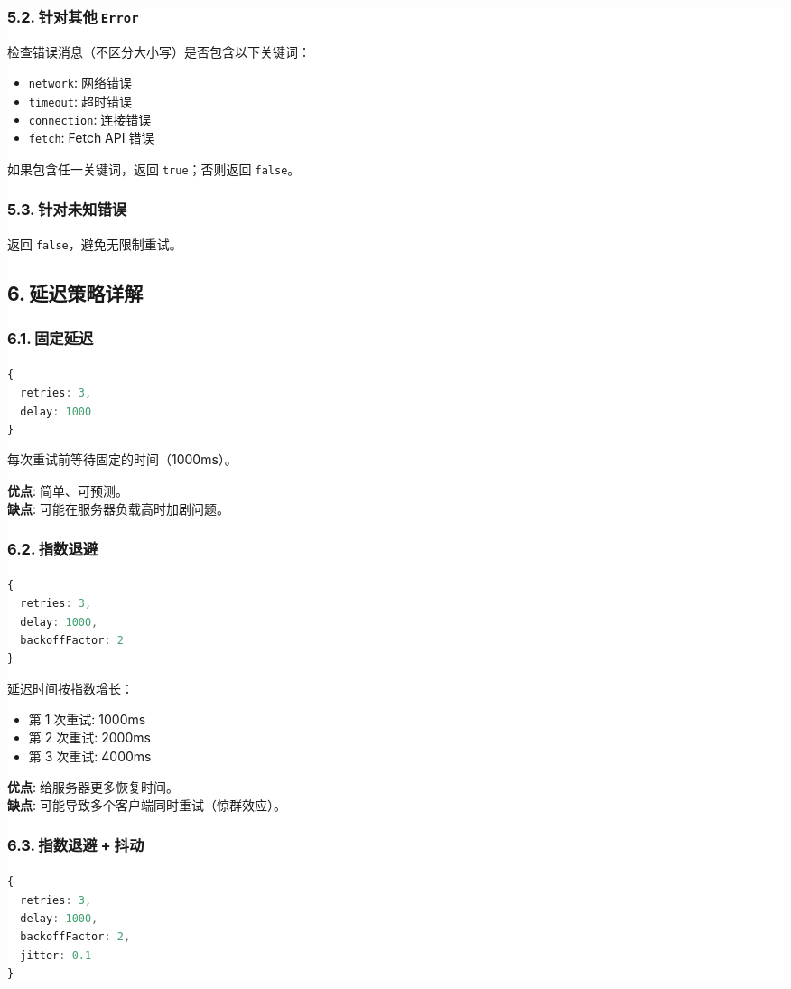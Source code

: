 ### 5.2. 针对其他 `Error`

检查错误消息（不区分大小写）是否包含以下关键词：
- `network`: 网络错误
- `timeout`: 超时错误
- `connection`: 连接错误
- `fetch`: Fetch API 错误

如果包含任一关键词，返回 `true`；否则返回 `false`。

### 5.3. 针对未知错误

返回 `false`，避免无限制重试。

## 6. 延迟策略详解

### 6.1. 固定延迟

```typescript
{
  retries: 3,
  delay: 1000
}
```

每次重试前等待固定的时间（1000ms）。

**优点**: 简单、可预测。  
**缺点**: 可能在服务器负载高时加剧问题。

### 6.2. 指数退避

```typescript
{
  retries: 3,
  delay: 1000,
  backoffFactor: 2
}
```

延迟时间按指数增长：
- 第 1 次重试: 1000ms
- 第 2 次重试: 2000ms
- 第 3 次重试: 4000ms

**优点**: 给服务器更多恢复时间。  
**缺点**: 可能导致多个客户端同时重试（惊群效应）。

### 6.3. 指数退避 + 抖动

```typescript
{
  retries: 3,
  delay: 1000,
  backoffFactor: 2,
  jitter: 0.1
}
```
